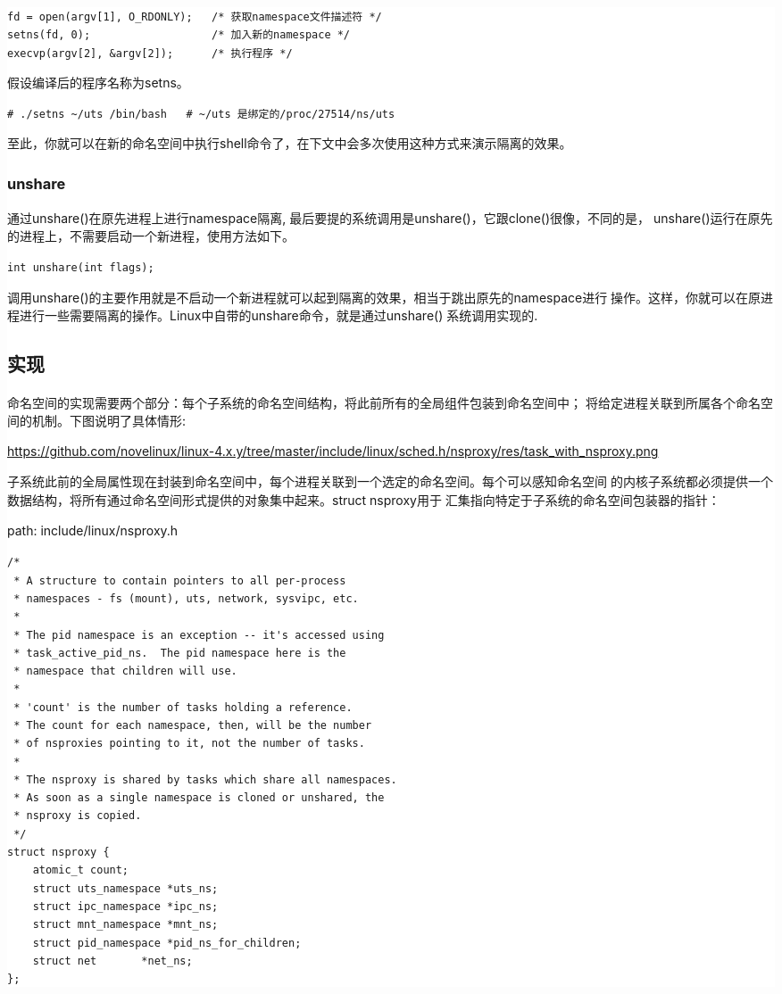 ```
fd = open(argv[1], O_RDONLY);   /* 获取namespace文件描述符 */
setns(fd, 0);                   /* 加入新的namespace */
execvp(argv[2], &argv[2]);      /* 执行程序 */
```

假设编译后的程序名称为setns。

```
# ./setns ~/uts /bin/bash   # ~/uts 是绑定的/proc/27514/ns/uts
```

至此，你就可以在新的命名空间中执行shell命令了，在下文中会多次使用这种方式来演示隔离的效果。

### unshare

通过unshare()在原先进程上进行namespace隔离, 最后要提的系统调用是unshare()，它跟clone()很像，不同的是，
unshare()运行在原先的进程上，不需要启动一个新进程，使用方法如下。

```
int unshare(int flags);
```

调用unshare()的主要作用就是不启动一个新进程就可以起到隔离的效果，相当于跳出原先的namespace进行
操作。这样，你就可以在原进程进行一些需要隔离的操作。Linux中自带的unshare命令，就是通过unshare()
系统调用实现的.

实现
----------------------------------------

命名空间的实现需要两个部分：每个子系统的命名空间结构，将此前所有的全局组件包装到命名空间中；
将给定进程关联到所属各个命名空间的机制。下图说明了具体情形:

https://github.com/novelinux/linux-4.x.y/tree/master/include/linux/sched.h/nsproxy/res/task_with_nsproxy.png

子系统此前的全局属性现在封装到命名空间中，每个进程关联到一个选定的命名空间。每个可以感知命名空间
的内核子系统都必须提供一个数据结构，将所有通过命名空间形式提供的对象集中起来。struct nsproxy用于
汇集指向特定于子系统的命名空间包装器的指针：

path: include/linux/nsproxy.h

```
/*
 * A structure to contain pointers to all per-process
 * namespaces - fs (mount), uts, network, sysvipc, etc.
 *
 * The pid namespace is an exception -- it's accessed using
 * task_active_pid_ns.  The pid namespace here is the
 * namespace that children will use.
 *
 * 'count' is the number of tasks holding a reference.
 * The count for each namespace, then, will be the number
 * of nsproxies pointing to it, not the number of tasks.
 *
 * The nsproxy is shared by tasks which share all namespaces.
 * As soon as a single namespace is cloned or unshared, the
 * nsproxy is copied.
 */
struct nsproxy {
	atomic_t count;
	struct uts_namespace *uts_ns;
	struct ipc_namespace *ipc_ns;
	struct mnt_namespace *mnt_ns;
	struct pid_namespace *pid_ns_for_children;
	struct net 	     *net_ns;
};
```
